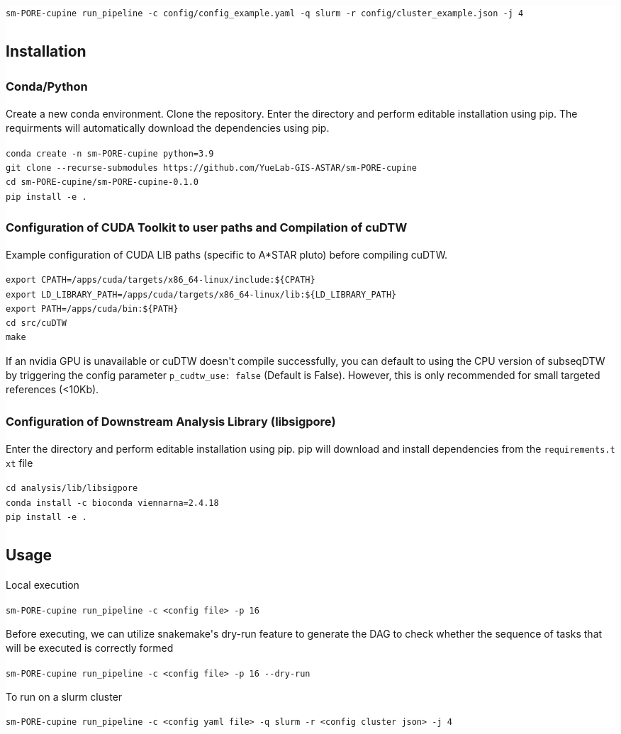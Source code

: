 ~~~
sm-PORE-cupine run_pipeline -c config/config_example.yaml -q slurm -r config/cluster_example.json -j 4
~~~


Installation
------------
### Conda/Python ###
Create a new conda environment. Clone the repository. Enter the directory and perform editable installation using pip. The requirments will automatically download the dependencies using pip.
~~~
conda create -n sm-PORE-cupine python=3.9
git clone --recurse-submodules https://github.com/YueLab-GIS-ASTAR/sm-PORE-cupine
cd sm-PORE-cupine/sm-PORE-cupine-0.1.0
pip install -e .
~~~
### Configuration of CUDA Toolkit to user paths and Compilation of cuDTW ###
Example configuration of CUDA LIB paths (specific to A*STAR pluto) before compiling cuDTW.
~~~
export CPATH=/apps/cuda/targets/x86_64-linux/include:${CPATH}
export LD_LIBRARY_PATH=/apps/cuda/targets/x86_64-linux/lib:${LD_LIBRARY_PATH}
export PATH=/apps/cuda/bin:${PATH}
cd src/cuDTW
make
~~~
If an nvidia GPU is unavailable or cuDTW doesn't compile successfully, you can default to using the CPU version of subseqDTW by triggering the config parameter `p_cudtw_use: false` (Default is False). However, this is only recommended for small targeted references (<10Kb).
### Configuration of Downstream Analysis Library (libsigpore) ###
Enter the directory and perform editable installation using pip. pip will download and install dependencies from the `requirements.txt` file 
~~~
cd analysis/lib/libsigpore
conda install -c bioconda viennarna=2.4.18
pip install -e .
~~~

Usage
-----
Local execution
~~~
sm-PORE-cupine run_pipeline -c <config file> -p 16
~~~
Before executing, we can utilize snakemake's dry-run feature to generate the DAG to check whether the sequence of tasks that will be executed is correctly formed
~~~
sm-PORE-cupine run_pipeline -c <config file> -p 16 --dry-run
~~~

To run on a slurm cluster
~~~
sm-PORE-cupine run_pipeline -c <config yaml file> -q slurm -r <config cluster json> -j 4
~~~
